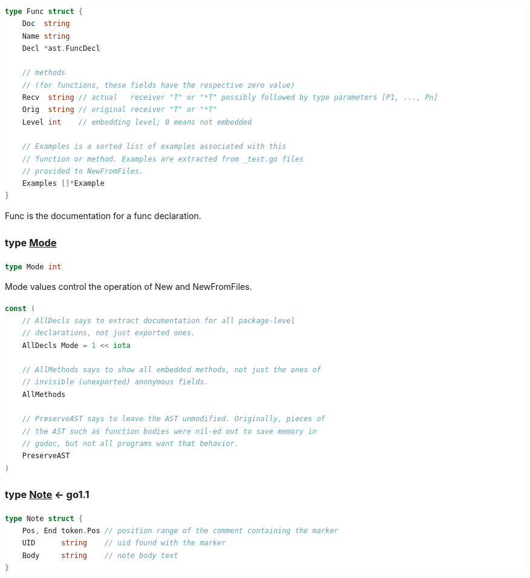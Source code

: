 ``` go linenums="1"
type Func struct {
	Doc  string
	Name string
	Decl *ast.FuncDecl

	// methods
	// (for functions, these fields have the respective zero value)
	Recv  string // actual   receiver "T" or "*T" possibly followed by type parameters [P1, ..., Pn]
	Orig  string // original receiver "T" or "*T"
	Level int    // embedding level; 0 means not embedded

	// Examples is a sorted list of examples associated with this
	// function or method. Examples are extracted from _test.go files
	// provided to NewFromFiles.
	Examples []*Example
}
```

Func is the documentation for a func declaration.

### type [Mode](https://cs.opensource.google/go/go/+/go1.20.1:src/go/doc/doc.go;l=100) 

``` go linenums="1"
type Mode int
```

Mode values control the operation of New and NewFromFiles.

``` go linenums="1"
const (
	// AllDecls says to extract documentation for all package-level
	// declarations, not just exported ones.
	AllDecls Mode = 1 << iota

	// AllMethods says to show all embedded methods, not just the ones of
	// invisible (unexported) anonymous fields.
	AllMethods

	// PreserveAST says to leave the AST unmodified. Originally, pieces of
	// the AST such as function bodies were nil-ed out to save memory in
	// godoc, but not all programs want that behavior.
	PreserveAST
)
```

### type [Note](https://cs.opensource.google/go/go/+/go1.20.1:src/go/doc/doc.go;l=93)  <- go1.1

``` go linenums="1"
type Note struct {
	Pos, End token.Pos // position range of the comment containing the marker
	UID      string    // uid found with the marker
	Body     string    // note body text
}
```
